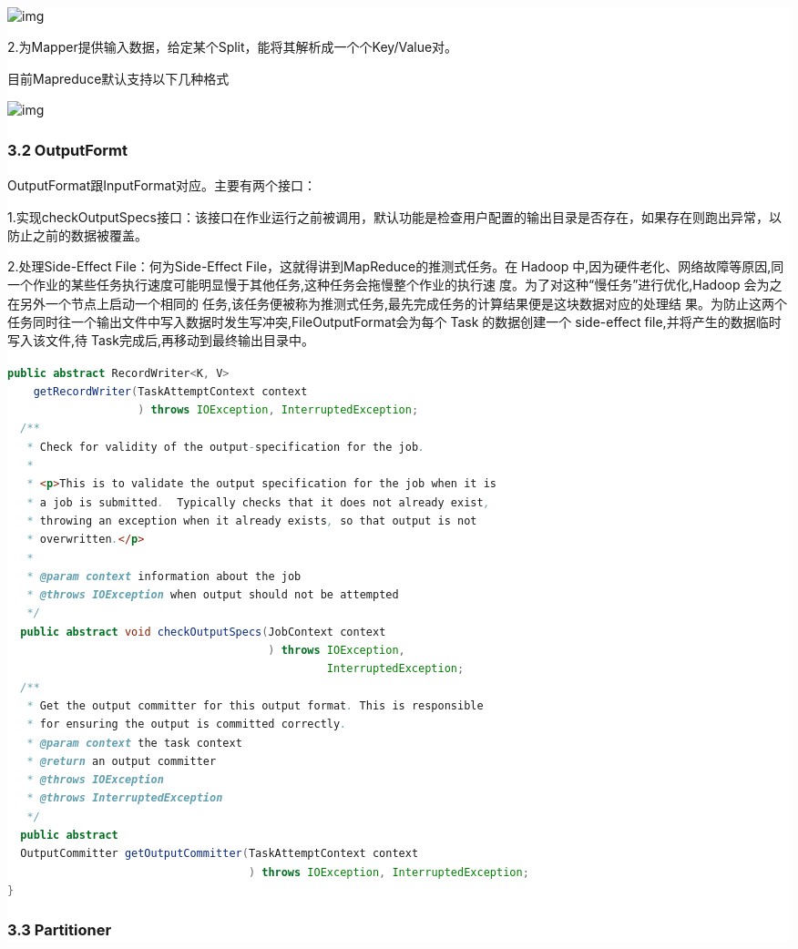 ![img](../image/hadoop/mapreduce-6.png)

2.为Mapper提供输入数据，给定某个Split，能将其解析成一个个Key/Value对。

目前Mapreduce默认支持以下几种格式

![img](../image/hadoop/mapreduce-7.png)

### 3.2 OutputFormt

OutputFormat跟InputFormat对应。主要有两个接口：

1.实现checkOutputSpecs接口：该接口在作业运行之前被调用，默认功能是检查用户配置的输出目录是否存在，如果存在则跑出异常，以防止之前的数据被覆盖。

2.处理Side-Effect File：何为Side-Effect File，这就得讲到MapReduce的推测式任务。在 Hadoop 中,因为硬件老化、网络故障等原因,同 一个作业的某些任务执行速度可能明显慢于其他任务,这种任务会拖慢整个作业的执行速 度。为了对这种“慢任务”进行优化,Hadoop 会为之在另外一个节点上启动一个相同的 任务,该任务便被称为推测式任务,最先完成任务的计算结果便是这块数据对应的处理结 果。为防止这两个任务同时往一个输出文件中写入数据时发生写冲突,FileOutputFormat会为每个 Task 的数据创建一个 side-effect file,并将产生的数据临时写入该文件,待 Task完成后,再移动到最终输出目录中。

```java
public abstract RecordWriter<K, V>
    getRecordWriter(TaskAttemptContext context
                    ) throws IOException, InterruptedException;
  /**
   * Check for validity of the output-specification for the job.
   *  
   * <p>This is to validate the output specification for the job when it is
   * a job is submitted.  Typically checks that it does not already exist,
   * throwing an exception when it already exists, so that output is not
   * overwritten.</p>
   *
   * @param context information about the job
   * @throws IOException when output should not be attempted
   */
  public abstract void checkOutputSpecs(JobContext context
                                        ) throws IOException,
                                                 InterruptedException;
  /**
   * Get the output committer for this output format. This is responsible
   * for ensuring the output is committed correctly.
   * @param context the task context
   * @return an output committer
   * @throws IOException
   * @throws InterruptedException
   */
  public abstract
  OutputCommitter getOutputCommitter(TaskAttemptContext context
                                     ) throws IOException, InterruptedException;
}
```

### 3.3 Partitioner
